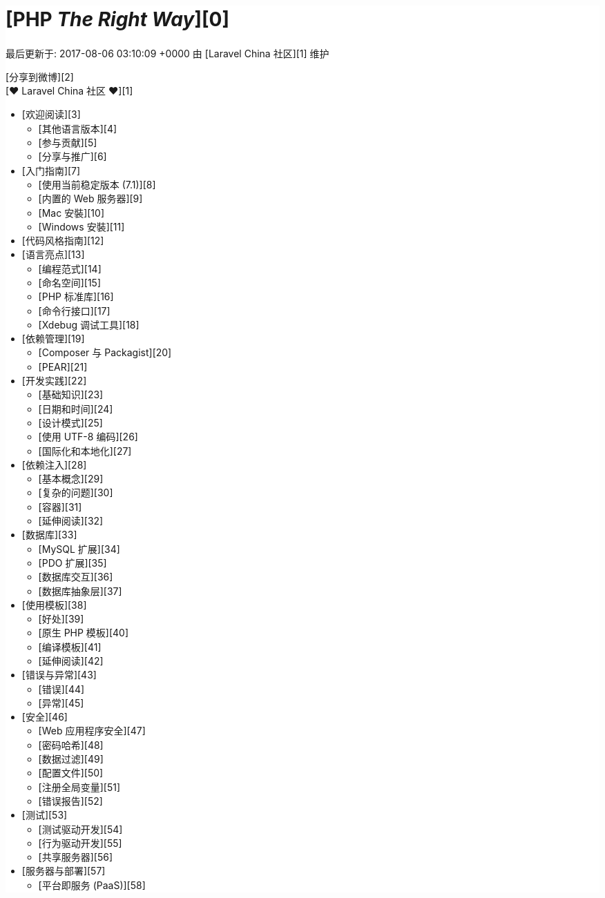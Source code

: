# [PHP _The Right Way_][0]

最后更新于: 2017-08-06 03:10:09 +0000 由 [Laravel China 社区][1] 维护

[分享到微博][2]  
[❤ Laravel China 社区 ❤][1]

* [欢迎阅读][3]
    * [其他语言版本][4]
    * [参与贡献][5]
    * [分享与推广][6]
* [入门指南][7]
    * [使用当前稳定版本 (7.1)][8]
    * [内置的 Web 服务器][9]
    * [Mac 安裝][10]
    * [Windows 安裝][11]
* [代码风格指南][12]
* [语言亮点][13]
    * [编程范式][14]
    * [命名空间][15]
    * [PHP 标准库][16]
    * [命令行接口][17]
    * [Xdebug 调试工具][18]
* [依赖管理][19]
    * [Composer 与 Packagist][20]
    * [PEAR][21]
* [开发实践][22]
    * [基础知识][23]
    * [日期和时间][24]
    * [设计模式][25]
    * [使用 UTF-8 编码][26]
    * [国际化和本地化][27]
* [依赖注入][28]
    * [基本概念][29]
    * [复杂的问题][30]
    * [容器][31]
    * [延伸阅读][32]
* [数据库][33]
    * [MySQL 扩展][34]
    * [PDO 扩展][35]
    * [数据库交互][36]
    * [数据库抽象层][37]
* [使用模板][38]
    * [好处][39]
    * [原生 PHP 模板][40]
    * [编译模板][41]
    * [延伸阅读][42]
* [错误与异常][43]
    * [错误][44]
    * [异常][45]
* [安全][46]
    * [Web 应用程序安全][47]
    * [密码哈希][48]
    * [数据过滤][49]
    * [配置文件][50]
    * [注册全局变量][51]
    * [错误报告][52]
* [测试][53]
    * [测试驱动开发][54]
    * [行为驱动开发][55]
    * [共享服务器][56]
* [服务器与部署][57]
    * [平台即服务 (PaaS)][58]